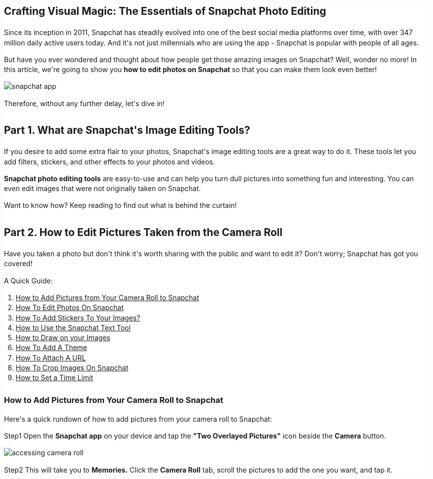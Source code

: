 ## Crafting Visual Magic: The Essentials of Snapchat Photo Editing

Since its inception in 2011, Snapchat has steadily evolved into one of the best social media platforms over time, with over 347 million daily active users today. And it's not just millennials who are using the app - Snapchat is popular with people of all ages.

But have you ever wondered and thought about how people get those amazing images on Snapchat? Well, wonder no more! In this article, we're going to show you **how to edit photos on Snapchat** so that you can make them look even better!

![snapchat app](https://images.wondershare.com/filmora/article-images/2022/11/snapchat-app.jpg)

Therefore, without any further delay, let's dive in!

## Part 1\. What are Snapchat's Image Editing Tools?

If you desire to add some extra flair to your photos, Snapchat's image editing tools are a great way to do it. These tools let you add filters, stickers, and other effects to your photos and videos.

**Snapchat photo editing tools** are easy-to-use and can help you turn dull pictures into something fun and interesting. You can even edit images that were not originally taken on Snapchat.

Want to know how? Keep reading to find out what is behind the curtain!

## Part 2\. How to Edit Pictures Taken from the Camera Roll

Have you taken a photo but don't think it's worth sharing with the public and want to edit it? Don't worry; Snapchat has got you covered!

A Quick Guide:

1. [How to Add Pictures from Your Camera Roll to Snapchat](#part2-1)
2. [How To Edit Photos On Snapchat](#part2-2)
3. [How To Add Stickers To Your Images?](#part2-3)
4. [How to Use the Snapchat Text Tool](#part2-4)
5. [How to Draw on your Images](#part2-5)
6. [How To Add A Theme](#part2-6)
7. [How To Attach A URL](#part2-7)
8. [How To Crop Images On Snapchat](#part2-8)
9. [How to Set a Time Limit](#part2-9)

### How to Add Pictures from Your Camera Roll to Snapchat

Here's a quick rundown of how to add pictures from your camera roll to Snapchat:

Step1 Open the **Snapchat app** on your device and tap the **"Two Overlayed Pictures"** icon beside the **Camera** button.

![accessing camera roll](https://images.wondershare.com/filmora/article-images/2022/11/accessing-camera-roll.jpg)

Step2 This will take you to **Memories.** Click the **Camera Roll** tab, scroll the pictures to add the one you want, and tap it.
